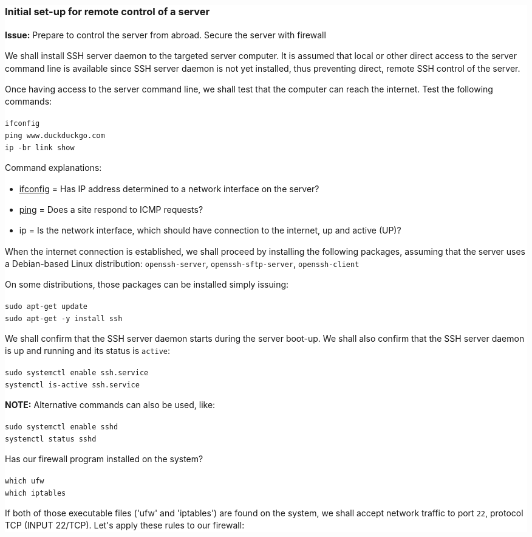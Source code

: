 ### Initial set-up for remote control of a server

**Issue:** Prepare to control the server from abroad. Secure the server with firewall

We shall install SSH server daemon to the targeted server computer. It is assumed that local or other direct access to the server command line is available since SSH server daemon is not yet installed, thus preventing direct, remote SSH control of the server.

Once having access to the server command line, we shall test that the computer can reach the internet. Test the following commands:

```
ifconfig
ping www.duckduckgo.com
ip -br link show
```

Command explanations:

- [ifconfig](https://www.linux.fi/wiki/Ifconfig) = Has IP address determined to a network interface on the server?

- [ping](https://fi.wikipedia.org/wiki/Ping) = Does a site respond to ICMP requests?

- ip = Is the network interface, which should have connection to the internet, up and active (UP)?

When the internet connection is established, we shall proceed by installing the following packages, assuming that the server uses a Debian-based Linux distribution: `openssh-server`, `openssh-sftp-server`, `openssh-client`

On some distributions, those packages can be installed simply issuing:

```
sudo apt-get update
sudo apt-get -y install ssh
```

We shall confirm that the SSH server daemon starts during the server boot-up. We shall also confirm that the SSH server daemon is up and running and its status is `active`:

```
sudo systemctl enable ssh.service
systemctl is-active ssh.service
```

**NOTE:** Alternative commands can also be used, like:

```
sudo systemctl enable sshd
systemctl status sshd
```

Has our firewall program installed on the system?

```
which ufw
which iptables
```

If both of those executable files ('ufw' and 'iptables') are found on the system, we shall accept network traffic to port `22`, protocol TCP (INPUT 22/TCP). Let's apply these rules to our firewall:
